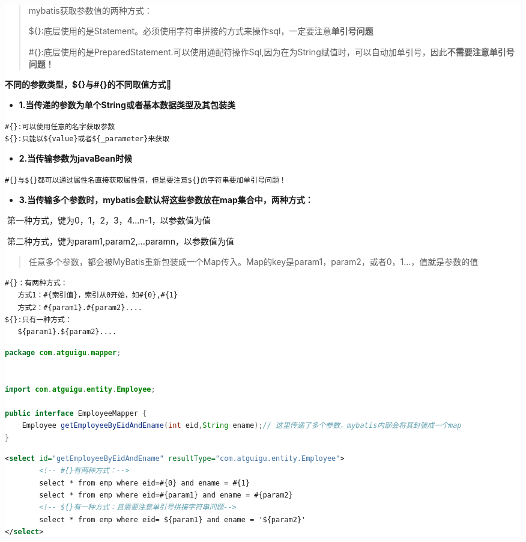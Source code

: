 >mybatis获取参数值的两种方式：
>
>${}:底层使用的是Statement。必须使用字符串拼接的方式来操作sql，一定要注意**单引号问题**
>
>#{}:底层使用的是PreparedStatement.可以使用通配符操作Sql,因为在为String赋值时，可以自动加单引号，因此**不需要注意单引号问题！**

**不同的参数类型，${}与#{}的不同取值方式**🌙

- **1.当传递的参数为单个String或者基本数据类型及其包装类**

~~~shell
#{}:可以使用任意的名字获取参数
${}:只能以${value}或者${_parameter}来获取
~~~

- **2.当传输参数为javaBean时候**

~~~shell
#{}与${}都可以通过属性名直接获取属性值，但是要注意${}的字符串要加单引号问题！
~~~

- **3.当传输多个参数时，mybatis会默认将这些参数放在map集合中，两种方式：**

​           第一种方式，键为0，1，2，3，4...n-1，以参数值为值

​           第二种方式，键为param1,param2,...paramn，以参数值为值

>任意多个参数，都会被MyBatis重新包装成一个Map传入。Map的key是param1，param2，或者0，1…，值就是参数的值

~~~shell
#{}：有两种方式：
   方式1：#{索引值}，索引从0开始，如#{0},#{1}
   方式2：#{param1}.#{param2}....
${}:只有一种方式：
   ${param1}.${param2}....
~~~

~~~java
package com.atguigu.mapper;


import com.atguigu.entity.Employee;

public interface EmployeeMapper {
    Employee getEmployeeByEidAndEname(int eid,String ename);// 这里传递了多个参数，mybatis内部会将其封装成一个map
}

~~~

~~~xml
<select id="getEmployeeByEidAndEname" resultType="com.atguigu.entity.Employee">
        <!-- #{}有两种方式：-->
        select * from emp where eid=#{0} and ename = #{1}
        select * from emp where eid=#{param1} and ename = #{param2}
        <!-- ${}有一种方式：且需要注意单引号拼接字符串问题-->
        select * from emp where eid= ${param1} and ename = '${param2}'
</select>
~~~
